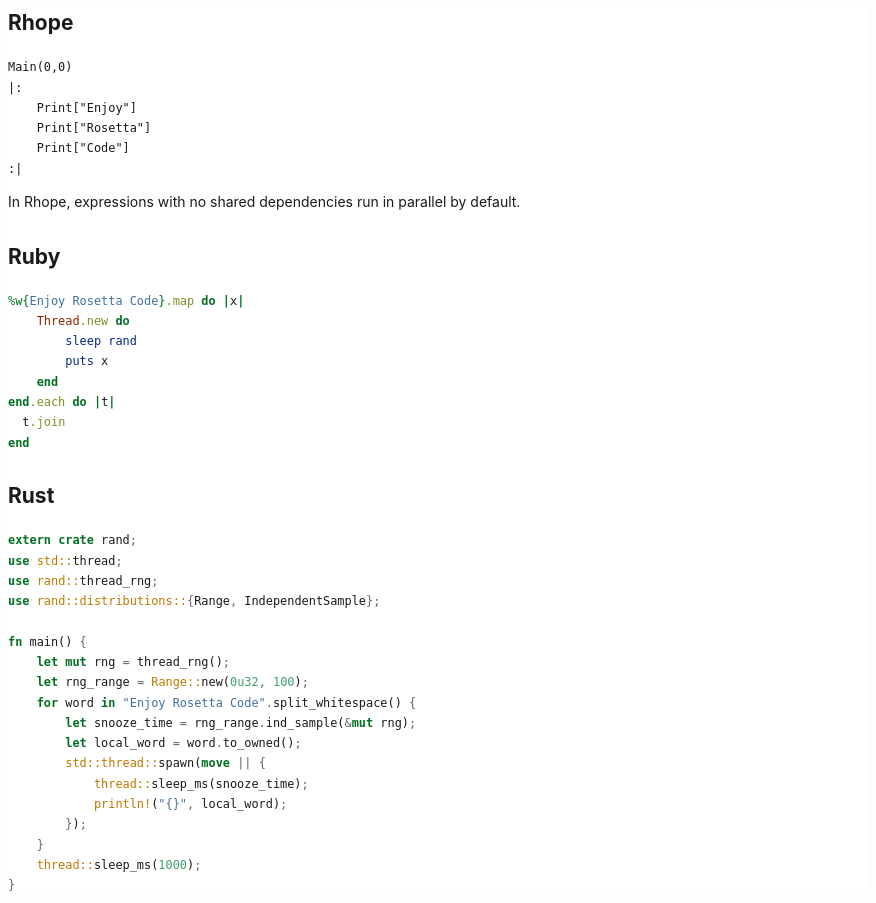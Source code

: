 

## Rhope

```rhope
Main(0,0)
|:
    Print["Enjoy"]
    Print["Rosetta"]
    Print["Code"]
:|
```

In Rhope, expressions with no shared dependencies run in parallel by default.


## Ruby


```ruby
%w{Enjoy Rosetta Code}.map do |x|
    Thread.new do
        sleep rand
        puts x
    end
end.each do |t|
  t.join
end
```



## Rust

```rust
extern crate rand;
use std::thread;
use rand::thread_rng;
use rand::distributions::{Range, IndependentSample};

fn main() {
    let mut rng = thread_rng();
    let rng_range = Range::new(0u32, 100);
    for word in "Enjoy Rosetta Code".split_whitespace() {
        let snooze_time = rng_range.ind_sample(&mut rng);
        let local_word = word.to_owned();
        std::thread::spawn(move || {
            thread::sleep_ms(snooze_time);
            println!("{}", local_word);
        });
    }
    thread::sleep_ms(1000);
}
```
